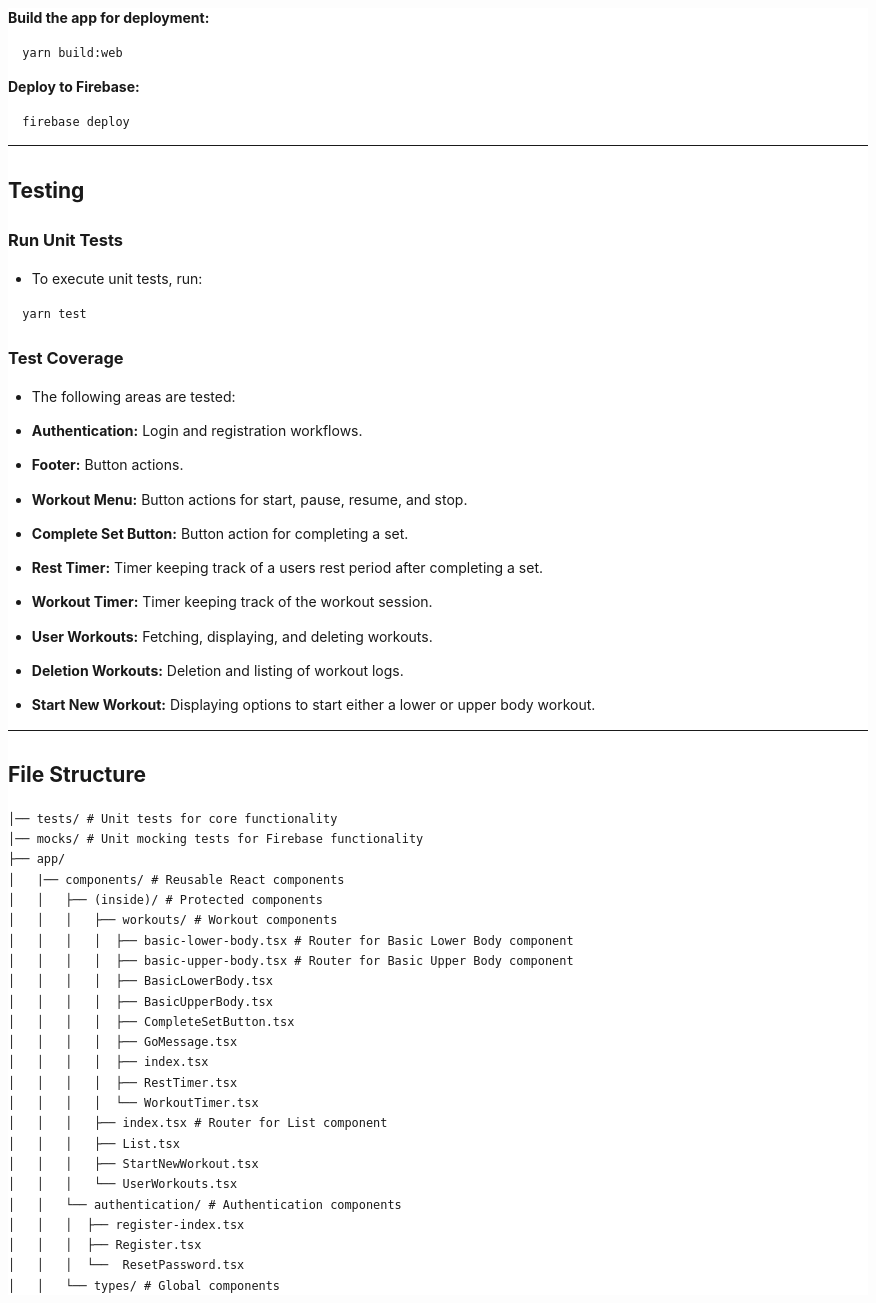 **Build the app for deployment:**

```bash
  yarn build:web
```

**Deploy to Firebase:**

```bash
  firebase deploy
```

---

## Testing

### Run Unit Tests

- To execute unit tests, run:

```bash
  yarn test
```

### Test Coverage

- The following areas are tested:

- **Authentication:** Login and registration workflows.
- **Footer:** Button actions.
- **Workout Menu:** Button actions for start, pause, resume, and stop.
- **Complete Set Button:** Button action for completing a set.
- **Rest Timer:** Timer keeping track of a users rest period after completing a set.
- **Workout Timer:** Timer keeping track of the workout session.
- **User Workouts:** Fetching, displaying, and deleting workouts.
- **Deletion Workouts:** Deletion and listing of workout logs.
- **Start New Workout:** Displaying options to start either a lower or upper body workout.

---

## File Structure

```text
│── tests/ # Unit tests for core functionality
│── mocks/ # Unit mocking tests for Firebase functionality
├── app/
│   |── components/ # Reusable React components
│   │   ├── (inside)/ # Protected components
│   │   │   ├── workouts/ # Workout components
│   │   │   │  ├── basic-lower-body.tsx # Router for Basic Lower Body component
│   │   │   │  ├── basic-upper-body.tsx # Router for Basic Upper Body component
│   │   │   │  ├── BasicLowerBody.tsx
│   │   │   │  ├── BasicUpperBody.tsx
│   │   │   │  ├── CompleteSetButton.tsx
│   │   │   │  ├── GoMessage.tsx
│   │   │   │  ├── index.tsx
│   │   │   │  ├── RestTimer.tsx
│   │   │   │  └── WorkoutTimer.tsx
│   │   │   ├── index.tsx # Router for List component
│   │   │   ├── List.tsx
│   │   │   ├── StartNewWorkout.tsx
│   │   │   └── UserWorkouts.tsx
│   │   └── authentication/ # Authentication components
│   │   │  ├── register-index.tsx
│   │   │  ├── Register.tsx
│   │   │  └──  ResetPassword.tsx
│   │   └── types/ # Global components
```